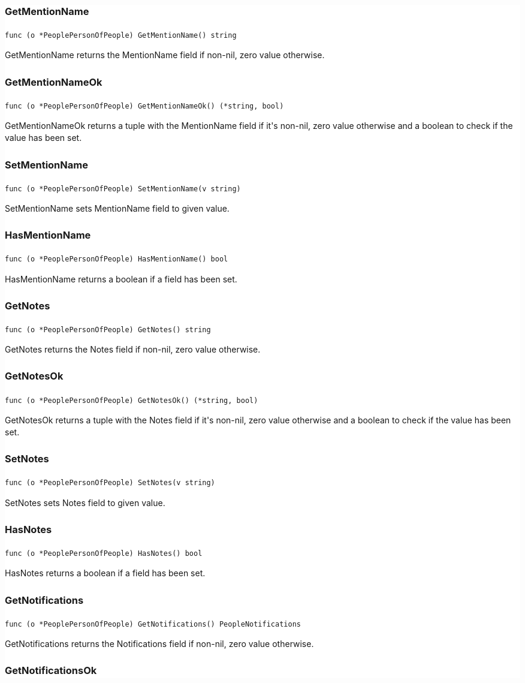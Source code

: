 ### GetMentionName

`func (o *PeoplePersonOfPeople) GetMentionName() string`

GetMentionName returns the MentionName field if non-nil, zero value otherwise.

### GetMentionNameOk

`func (o *PeoplePersonOfPeople) GetMentionNameOk() (*string, bool)`

GetMentionNameOk returns a tuple with the MentionName field if it's non-nil, zero value otherwise
and a boolean to check if the value has been set.

### SetMentionName

`func (o *PeoplePersonOfPeople) SetMentionName(v string)`

SetMentionName sets MentionName field to given value.

### HasMentionName

`func (o *PeoplePersonOfPeople) HasMentionName() bool`

HasMentionName returns a boolean if a field has been set.

### GetNotes

`func (o *PeoplePersonOfPeople) GetNotes() string`

GetNotes returns the Notes field if non-nil, zero value otherwise.

### GetNotesOk

`func (o *PeoplePersonOfPeople) GetNotesOk() (*string, bool)`

GetNotesOk returns a tuple with the Notes field if it's non-nil, zero value otherwise
and a boolean to check if the value has been set.

### SetNotes

`func (o *PeoplePersonOfPeople) SetNotes(v string)`

SetNotes sets Notes field to given value.

### HasNotes

`func (o *PeoplePersonOfPeople) HasNotes() bool`

HasNotes returns a boolean if a field has been set.

### GetNotifications

`func (o *PeoplePersonOfPeople) GetNotifications() PeopleNotifications`

GetNotifications returns the Notifications field if non-nil, zero value otherwise.

### GetNotificationsOk
